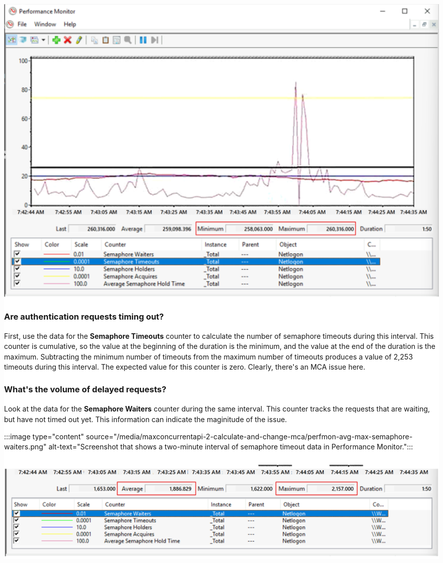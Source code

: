 ![perfmon](./media/maxconcurrentapi-1-identify-computers-that-have-mca-issues/perfmon-min-max-semaphore-timeouts.png)  

### Are authentication requests timing out?

First, use the data for the **Semaphore Timeouts** counter to calculate the number of semaphore timeouts during this interval. This counter is cumulative, so the value at the beginning of the duration is the minimum, and the value at the end of the duration is the maximum. Subtracting the minimum number of timeouts from the maximum number of timeouts produces a value of 2,253 timeouts during this interval. The expected value for this counter is zero. Clearly, there's an MCA issue here.

### What's the volume of delayed requests?

Look at the data for the **Semaphore Waiters** counter during the same interval. This counter tracks the requests that are waiting, but have not timed out yet. This information can indicate the maginitude of the issue.  

:::image type="content" source="/media/maxconcurrentapi-2-calculate-and-change-mca/perfmon-avg-max-semaphore-waiters.png" alt-text="Screenshot that shows a two-minute interval of semaphore timeout data in Performance Monitor.":::  
![perfmon](./media/maxconcurrentapi-1-identify-computers-that-have-mca-issues/perfmon-avg-max-semaphore-waiters.png)  
